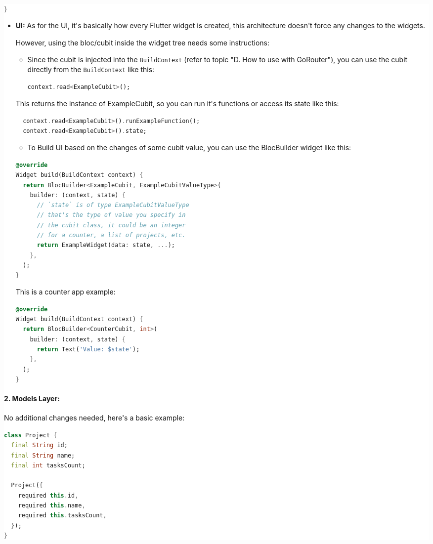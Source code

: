 ```dart
}
```

- **UI:** As for the UI, it's basically how every Flutter widget is created, this architecture doesn't force any changes to the widgets.

  However, using the bloc/cubit inside the widget tree needs some instructions:
  - Since the cubit is injected into the `BuildContext` (refer to topic "D. How to use with GoRouter"), you can use the cubit directly from the `BuildContext` like this:

    ```dart
    context.read<ExampleCubit>();
    ```
  This returns the instance of ExampleCubit, so you can run it's functions or access its state like this:
  ```dart
    context.read<ExampleCubit>().runExampleFunction();
    context.read<ExampleCubit>().state;
    ```
  - To Build UI based on the changes of some cubit value, you can use the BlocBuilder widget like this:
  ```dart
  @override
  Widget build(BuildContext context) {
    return BlocBuilder<ExampleCubit, ExampleCubitValueType>(
      builder: (context, state) {
        // `state` is of type ExampleCubitValueType
        // that's the type of value you specify in 
        // the cubit class, it could be an integer
        // for a counter, a list of projects, etc.
        return ExampleWidget(data: state, ...);
      },
    );
  }
  ```

  This is a counter app example:
  ```dart
  @override
  Widget build(BuildContext context) {
    return BlocBuilder<CounterCubit, int>(
      builder: (context, state) {
        return Text('Value: $state');
      },
    );
  }
  ```

#### 2. Models Layer:
No additional changes needed, here's a basic example:
```dart
class Project {
  final String id;
  final String name;
  final int tasksCount;

  Project({
    required this.id,
    required this.name,
    required this.tasksCount,
  });
}
```
